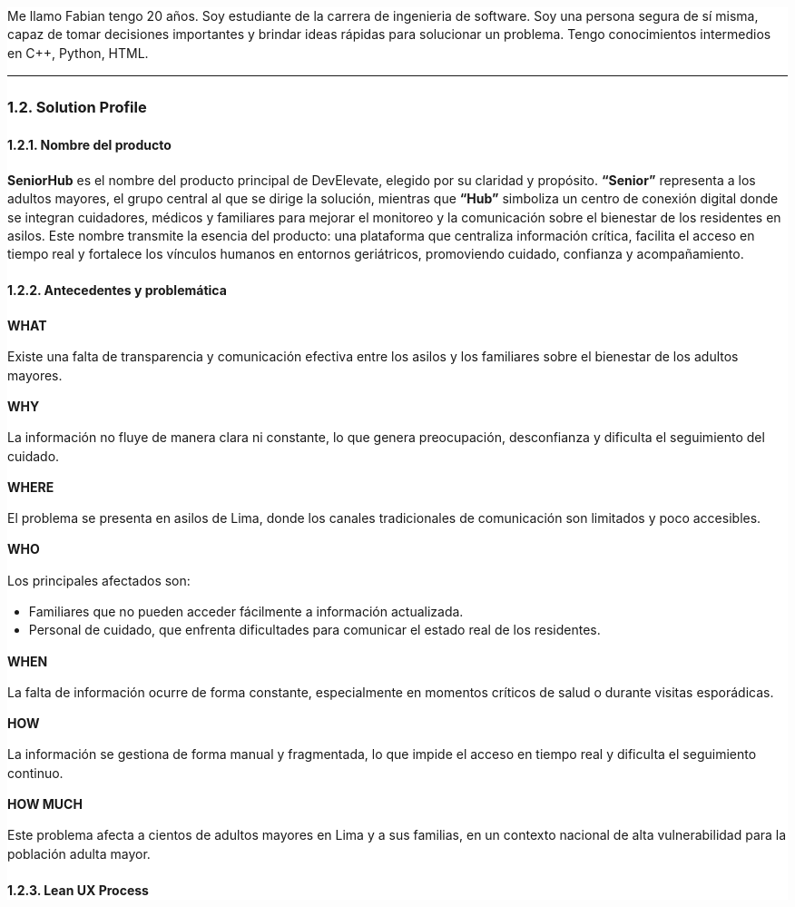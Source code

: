 Me llamo Fabian tengo 20 años. Soy estudiante de la carrera de ingenieria de software. Soy una persona segura de sí misma, capaz de tomar decisiones importantes y brindar ideas rápidas para solucionar un problema. Tengo conocimientos intermedios en C++, Python, HTML.

---
### 1.2. Solution Profile

#### 1.2.1. Nombre del producto

**SeniorHub** es el nombre del producto principal de DevElevate, elegido por su claridad y propósito. **“Senior”** representa a los adultos mayores, el grupo central al que se dirige la solución, mientras que **“Hub”** simboliza un centro de conexión digital donde se integran cuidadores, médicos y familiares para mejorar el monitoreo y la comunicación sobre el bienestar de los residentes en asilos.
Este nombre transmite la esencia del producto: una plataforma que centraliza información crítica, facilita el acceso en tiempo real y fortalece los vínculos humanos en entornos geriátricos, promoviendo cuidado, confianza y acompañamiento.

#### 1.2.2. Antecedentes y problemática

**WHAT**

Existe una falta de transparencia y comunicación efectiva entre los asilos y los familiares sobre el bienestar de los adultos mayores.

**WHY**

La información no fluye de manera clara ni constante, lo que genera preocupación, desconfianza y dificulta el seguimiento del cuidado.

**WHERE**

El problema se presenta en asilos de Lima, donde los canales tradicionales de comunicación son limitados y poco accesibles.

**WHO**

Los principales afectados son:

- Familiares que no pueden acceder fácilmente a información actualizada.
- Personal de cuidado, que enfrenta dificultades para comunicar el estado real de los residentes.

**WHEN**

La falta de información ocurre de forma constante, especialmente en momentos críticos de salud o durante visitas esporádicas.

**HOW**

La información se gestiona de forma manual y fragmentada, lo que impide el acceso en tiempo real y dificulta el seguimiento continuo.

**HOW MUCH**

Este problema afecta a cientos de adultos mayores en Lima y a sus familias, en un contexto nacional de alta vulnerabilidad para la población adulta mayor.

#### 1.2.3. Lean UX Process
